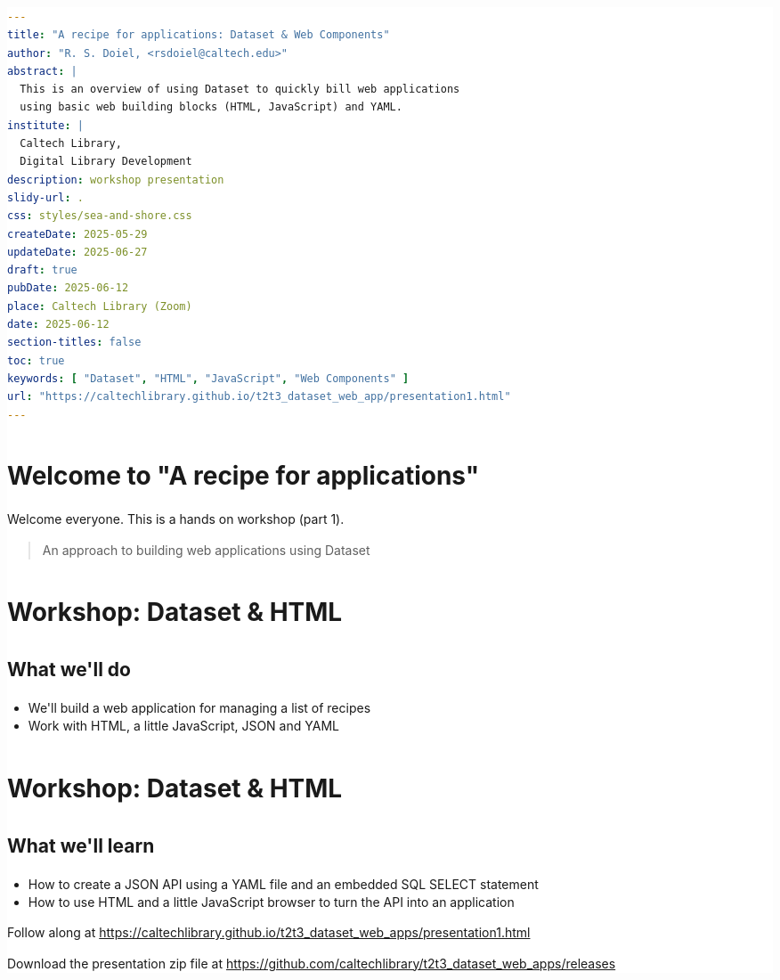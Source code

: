 ```yaml
---
title: "A recipe for applications: Dataset & Web Components"
author: "R. S. Doiel, <rsdoiel@caltech.edu>"
abstract: |
  This is an overview of using Dataset to quickly bill web applications
  using basic web building blocks (HTML, JavaScript) and YAML.
institute: |
  Caltech Library,
  Digital Library Development
description: workshop presentation
slidy-url: .
css: styles/sea-and-shore.css
createDate: 2025-05-29
updateDate: 2025-06-27
draft: true
pubDate: 2025-06-12
place: Caltech Library (Zoom)
date: 2025-06-12
section-titles: false
toc: true
keywords: [ "Dataset", "HTML", "JavaScript", "Web Components" ]
url: "https://caltechlibrary.github.io/t2t3_dataset_web_app/presentation1.html"
---
```


# Welcome to "A recipe for applications"

Welcome everyone. This is a hands on workshop (part 1).

> An approach to building web applications using Dataset

# Workshop: Dataset & HTML

## What we'll do

- We'll build a web application for managing a list of recipes
- Work with HTML, a little JavaScript, JSON and YAML

# Workshop: Dataset & HTML

## What we'll learn

- How to create a JSON API using a YAML file and an embedded SQL SELECT statement
- How to use HTML and a little JavaScript browser to turn the API into an application

Follow along at <https://caltechlibrary.github.io/t2t3_dataset_web_apps/presentation1.html>

Download the presentation zip file at <https://github.com/caltechlibrary/t2t3_dataset_web_apps/releases>
